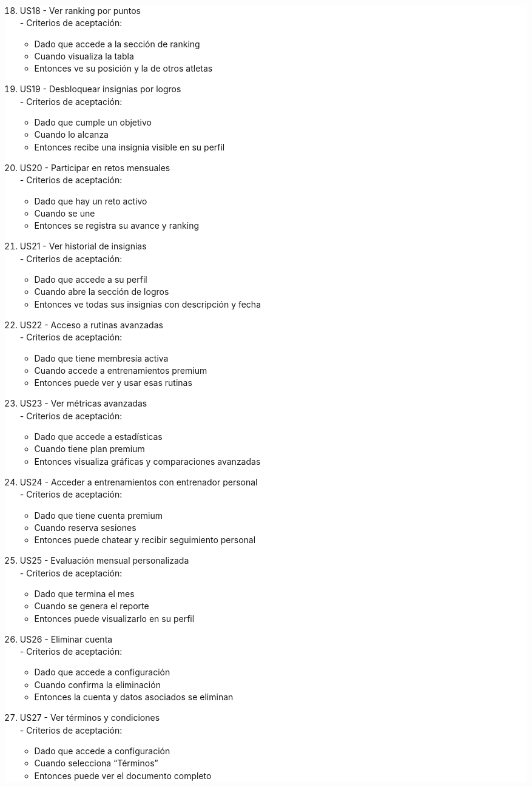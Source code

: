 18.  US18 - Ver ranking por puntos  
    -  Criterios de aceptación:  
      - Dado que accede a la sección de ranking  
      - Cuando visualiza la tabla  
      - Entonces ve su posición y la de otros atletas

19.  US19 - Desbloquear insignias por logros  
    -  Criterios de aceptación:  
      - Dado que cumple un objetivo  
      - Cuando lo alcanza  
      - Entonces recibe una insignia visible en su perfil

20.  US20 - Participar en retos mensuales  
    -  Criterios de aceptación:  
      - Dado que hay un reto activo  
      - Cuando se une  
      - Entonces se registra su avance y ranking

21.  US21 - Ver historial de insignias  
    -  Criterios de aceptación:  
      - Dado que accede a su perfil  
      - Cuando abre la sección de logros  
      - Entonces ve todas sus insignias con descripción y fecha

22.  US22 - Acceso a rutinas avanzadas  
    -  Criterios de aceptación:  
      - Dado que tiene membresía activa  
      - Cuando accede a entrenamientos premium  
      - Entonces puede ver y usar esas rutinas

23.  US23 - Ver métricas avanzadas  
    -  Criterios de aceptación:  
      - Dado que accede a estadísticas  
      - Cuando tiene plan premium  
      - Entonces visualiza gráficas y comparaciones avanzadas

24.  US24 - Acceder a entrenamientos con entrenador personal  
    -  Criterios de aceptación:  
      - Dado que tiene cuenta premium  
      - Cuando reserva sesiones  
      - Entonces puede chatear y recibir seguimiento personal

25.  US25 - Evaluación mensual personalizada  
    -  Criterios de aceptación:  
      - Dado que termina el mes  
      - Cuando se genera el reporte  
      - Entonces puede visualizarlo en su perfil

26.  US26 - Eliminar cuenta  
    -  Criterios de aceptación:  
      - Dado que accede a configuración  
      - Cuando confirma la eliminación  
      - Entonces la cuenta y datos asociados se eliminan

27.  US27 - Ver términos y condiciones  
    -  Criterios de aceptación:  
      - Dado que accede a configuración  
      - Cuando selecciona “Términos”  
      - Entonces puede ver el documento completo
